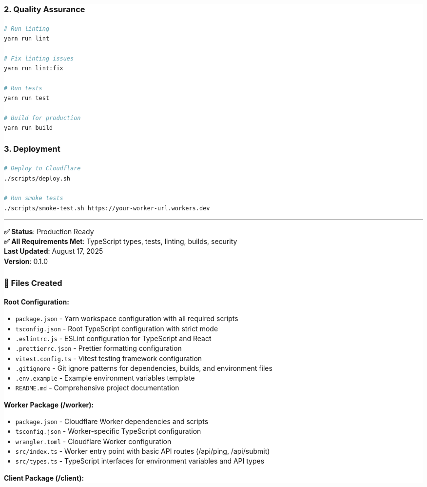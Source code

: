 ### 2. Quality Assurance

```bash
# Run linting
yarn run lint

# Fix linting issues
yarn run lint:fix

# Run tests
yarn run test

# Build for production
yarn run build
```

### 3. Deployment

```bash
# Deploy to Cloudflare
./scripts/deploy.sh

# Run smoke tests
./scripts/smoke-test.sh https://your-worker-url.workers.dev
```

---

**✅ Status**: Production Ready  
**✅ All Requirements Met**: TypeScript types, tests, linting, builds, security  
**Last Updated**: August 17, 2025  
**Version**: 0.1.0

### 📁 Files Created

**Root Configuration:**

- `package.json` - Yarn workspace configuration with all required scripts
- `tsconfig.json` - Root TypeScript configuration with strict mode
- `.eslintrc.js` - ESLint configuration for TypeScript and React
- `.prettierrc.json` - Prettier formatting configuration
- `vitest.config.ts` - Vitest testing framework configuration
- `.gitignore` - Git ignore patterns for dependencies, builds, and environment files
- `.env.example` - Example environment variables template
- `README.md` - Comprehensive project documentation

**Worker Package (/worker):**

- `package.json` - Cloudflare Worker dependencies and scripts
- `tsconfig.json` - Worker-specific TypeScript configuration
- `wrangler.toml` - Cloudflare Worker configuration
- `src/index.ts` - Worker entry point with basic API routes (/api/ping, /api/submit)
- `src/types.ts` - TypeScript interfaces for environment variables and API types

**Client Package (/client):**
